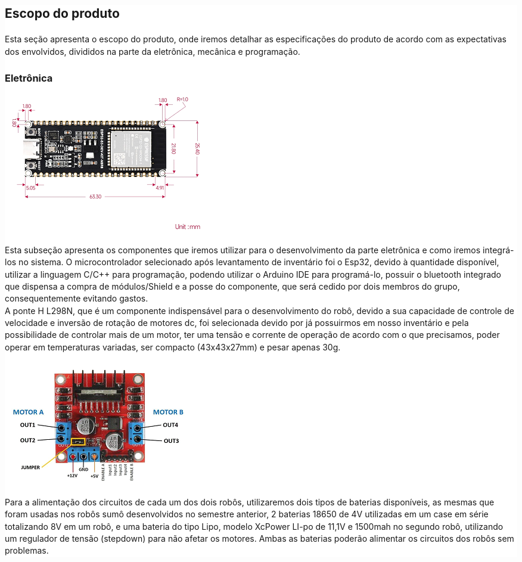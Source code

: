 ## **Escopo do produto**

Esta seção apresenta o escopo do produto, onde iremos detalhar as especificações do produto de acordo com as expectativas dos envolvidos, divididos na parte da eletrônica, mecânica e programação.

### **Eletrônica**

![Imagem ESP32](https://github.com/elisfcampos/AITEC-Advanced-Inventor-Tecnology-/blob/c7f3a580b933060b4979ebedfc625ecf0276de9a/Robos/Imagens/Sprint%2002/ESP%2032.png)

Esta subseção apresenta os componentes que iremos utilizar para o desenvolvimento da parte eletrônica e como iremos integrá-los no sistema. O microcontrolador selecionado após levantamento de inventário foi o Esp32, devido à quantidade disponível, utilizar a linguagem C/C++ para programação, podendo utilizar o Arduino IDE para programá-lo, possuir o bluetooth integrado que dispensa a compra de módulos/Shield e a posse do componente, que será cedido por dois membros do grupo, consequentemente evitando gastos.                  
 A ponte H L298N, que é um componente indispensável para o desenvolvimento do robô, devido a sua capacidade de controle de velocidade e inversão de rotação de motores dc, foi selecionada devido por já possuirmos em nosso inventário e pela possibilidade de controlar mais de um motor, ter uma tensão e corrente de operação de acordo com o que precisamos, poder operar em temperaturas variadas, ser compacto (43x43x27mm) e pesar apenas 30g.
 

![Ponte H](https://github.com/elisfcampos/AITEC-Advanced-Inventor-Tecnology-/blob/d9441467d6a5b8fd41e0e2ef7bc7d15372660ef6/Robos/Imagens/Sprint%2002/Ponte%20H.png)

Para a alimentação dos circuitos de cada um dos dois robôs, utilizaremos dois tipos de baterias disponíveis, as mesmas que foram usadas
nos robôs sumô desenvolvidos no semestre anterior, 2 baterias 18650 de 4V utilizadas em um case em série totalizando 8V em um robô, e uma
bateria do tipo Lipo, modelo XcPower LI-po de 11,1V e 1500mah no segundo robô, utilizando um regulador de tensão (stepdown) para não afetar os motores. Ambas as baterias poderão alimentar os circuitos dos robôs sem problemas. 
